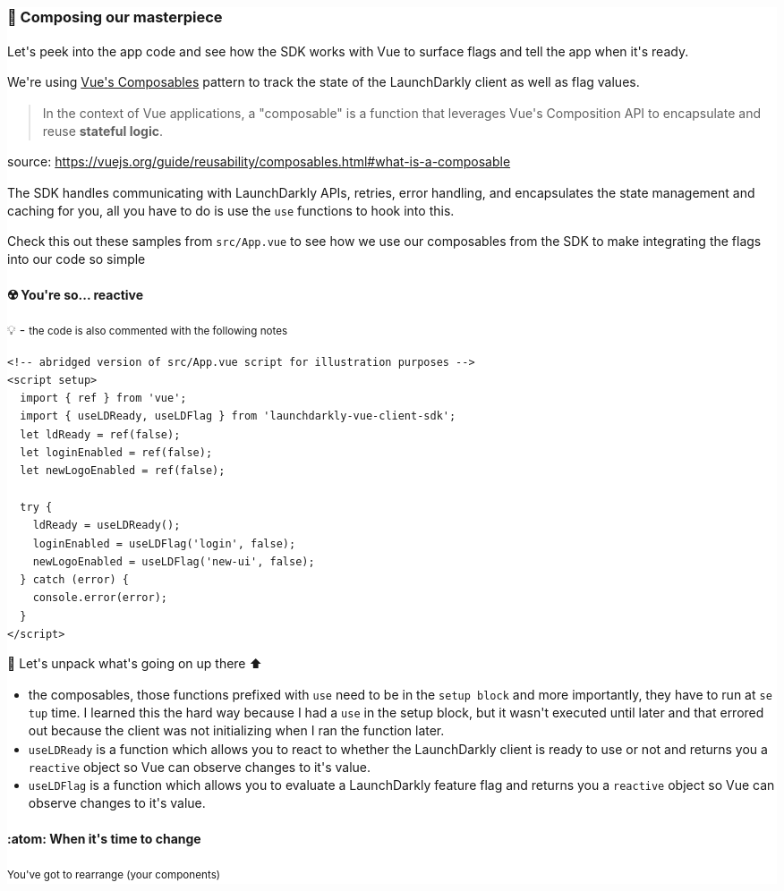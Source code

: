 ### :metal: Composing our masterpiece 


Let's peek into the app code and see how the SDK works with Vue to surface flags and tell the app when it's ready.

We're using [Vue's Composables](https://vuejs.org/guide/reusability/composables.html#what-is-a-composable) pattern to track the state of the LaunchDarkly client as well as flag values.

> In the context of Vue applications, a "composable" is a function that leverages Vue's Composition API to encapsulate and reuse **stateful logic**.

source: https://vuejs.org/guide/reusability/composables.html#what-is-a-composable

The SDK handles communicating with LaunchDarkly APIs, retries, error handling, and encapsulates the state management and caching for you, all you have to do is use the `use` functions to hook into this. 

Check this out these samples from `src/App.vue` to see how we use our composables from the SDK to make integrating the flags into our code so simple

#### :radioactive: You're so... reactive

:bulb: - <small>the code is also commented with the following notes</small> 

```vue
<!-- abridged version of src/App.vue script for illustration purposes -->
<script setup>
  import { ref } from 'vue';
  import { useLDReady, useLDFlag } from 'launchdarkly-vue-client-sdk';
  let ldReady = ref(false);
  let loginEnabled = ref(false);
  let newLogoEnabled = ref(false);
  
  try {
    ldReady = useLDReady();
    loginEnabled = useLDFlag('login', false);
    newLogoEnabled = useLDFlag('new-ui', false);
  } catch (error) {
    console.error(error);
  }
</script>
```
:incoming_envelope: Let's unpack what's going on up there :arrow_up:
- the composables, those functions prefixed with `use` need to be in the `setup block` and more importantly, they have to run at `setup` time. I learned this the hard way because I had a `use` in the setup block, but it wasn't executed until later and that errored out because the client was not initializing when I ran the function later.
- `useLDReady` is a function which allows you to react to whether the LaunchDarkly client is ready to use or not and returns you a `reactive` object so Vue can observe changes to it's value.
- `useLDFlag` is a function which allows you to evaluate a LaunchDarkly feature flag and returns you a `reactive` object so Vue can observe changes to it's value.



#### :atom: When it's time to change
<small>You've got to rearrange (your components)</small> 

